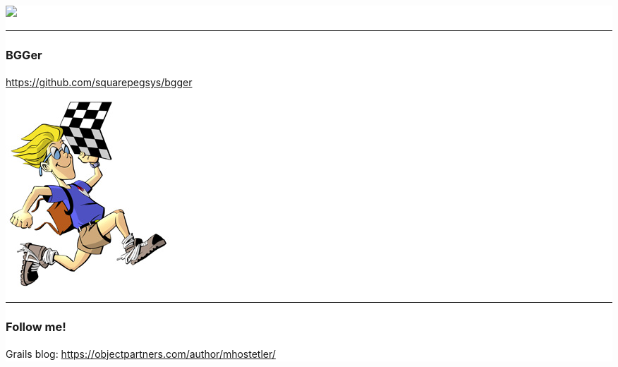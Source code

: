 <img src="/img/geeklist.png" width="400"/>

---
### BGGer

https://github.com/squarepegsys/bgger

![BGG](img/bgg.jpg)

---
### Follow me!

Grails blog:
https://objectpartners.com/author/mhostetler/

